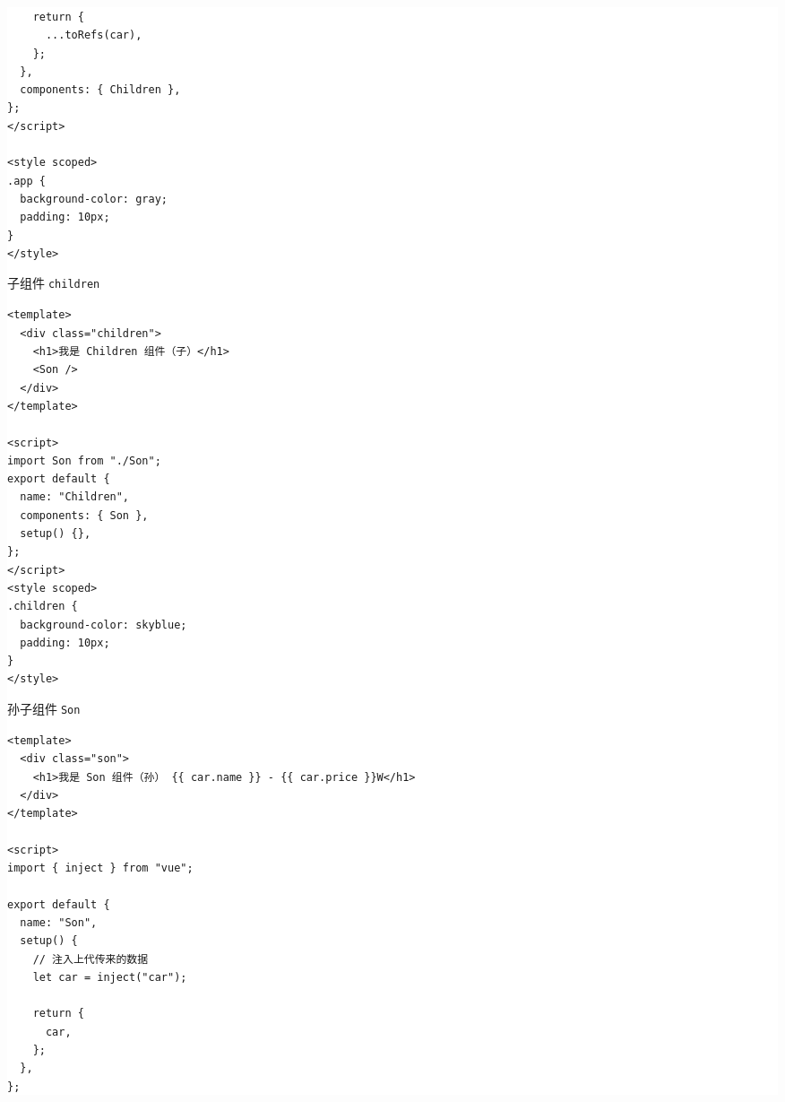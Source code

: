```vue
    return {
      ...toRefs(car),
    };
  },
  components: { Children },
};
</script>

<style scoped>
.app {
  background-color: gray;
  padding: 10px;
}
</style>
```

子组件 `children`

```vue
<template>
  <div class="children">
    <h1>我是 Children 组件（子）</h1>
    <Son />
  </div>
</template>

<script>
import Son from "./Son";
export default {
  name: "Children",
  components: { Son },
  setup() {},
};
</script>
<style scoped>
.children {
  background-color: skyblue;
  padding: 10px;
}
</style>
```

孙子组件 `Son`

```vue
<template>
  <div class="son">
    <h1>我是 Son 组件（孙） {{ car.name }} - {{ car.price }}W</h1>
  </div>
</template>

<script>
import { inject } from "vue";

export default {
  name: "Son",
  setup() {
    // 注入上代传来的数据
    let car = inject("car");

    return {
      car,
    };
  },
};
```